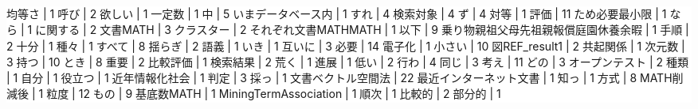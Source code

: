 均等さ | 1
呼び | 2
欲しい | 1
一定数 | 1
中 | 5
いまデータベース内 | 1
すれ | 4
検索対象 | 4
ず | 4
対等 | 1
評価 | 11
ため必要最小限 | 1
なら | 1
に関する | 2
文書MATH | 3
クラスター | 2
それぞれ文書MATHMATH | 1
以下 | 9
乗り物親祖父母先祖親報償庭園休養余暇 | 1
手順 | 2
十分 | 1
種々 | 1
すべて | 8
揺らぎ | 2
語義 | 1
いき | 1
互いに | 3
必要 | 14
電子化 | 1
小さい | 10
図REF_result1 | 2
共起関係 | 1
次元数 | 3
持つ | 10
とき | 8
重要 | 2
比較評価 | 1
検索結果 | 2
荒く | 1
進展 | 1
低い | 2
行わ | 4
同じ | 3
考え | 11
どの | 3
オープンテスト | 2
種類 | 1
自分 | 1
役立つ | 1
近年情報化社会 | 1
判定 | 3
採っ | 1
文書ベクトル空間法 | 22
最近インターネット文書 | 1
知っ | 1
方式 | 8
MATH削減後 | 1
粒度 | 12
もの | 9
基底数MATH | 1
MiningTermAssociation | 1
順次 | 1
比較的 | 2
部分的 | 1